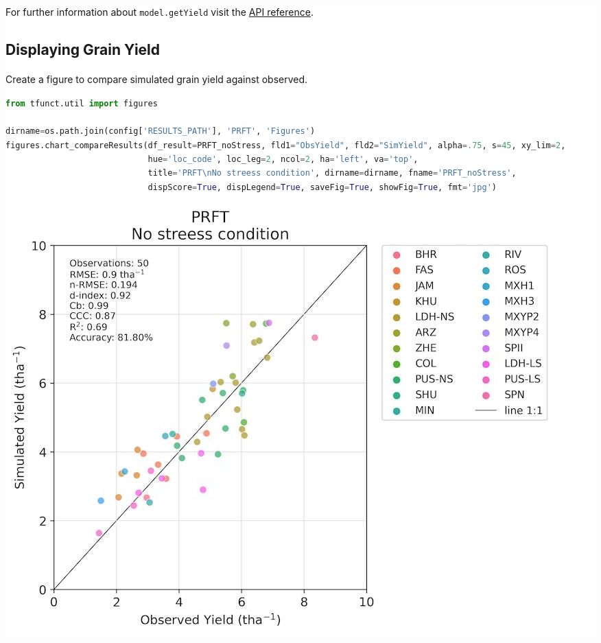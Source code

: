 For further information about `model.getYield` visit the [API reference](reference/index.md#tfunct.model.Model.getYield).


## Displaying Grain Yield

Create a figure to compare simulated grain yield against observed. 
``` python
from tfunct.util import figures

dirname=os.path.join(config['RESULTS_PATH'], 'PRFT', 'Figures')
figures.chart_compareResults(df_result=PRFT_noStress, fld1="ObsYield", fld2="SimYield", alpha=.75, s=45, xy_lim=2, 
                             hue='loc_code', loc_leg=2, ncol=2, ha='left', va='top',
                             title='PRFT\nNo streess condition', dirname=dirname, fname='PRFT_noStress', 
                             dispScore=True, dispLegend=True, saveFig=True, showFig=True, fmt='jpg')
```
![PRFT Yield](./assets/PRFT_noStress_yield.jpg)


  [installation instructions]: installation.md
  [PRFT]: prft.md